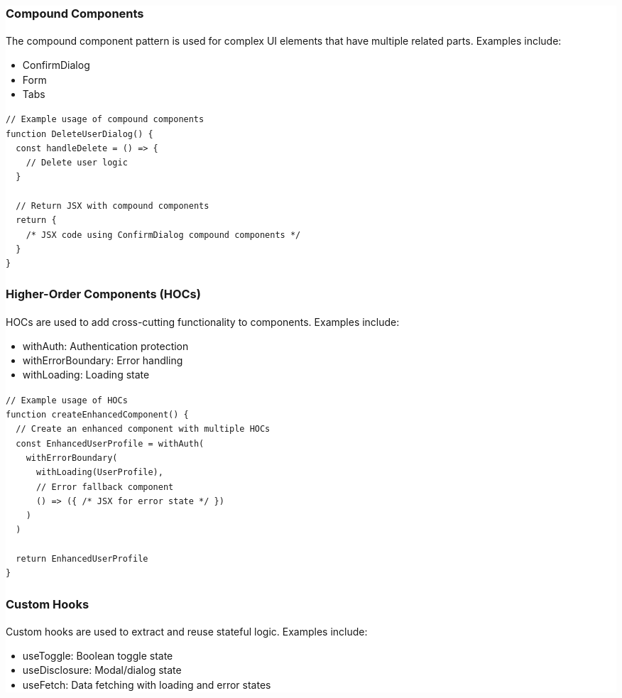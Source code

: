 ### Compound Components

The compound component pattern is used for complex UI elements that have multiple related parts. Examples include:

- ConfirmDialog
- Form
- Tabs

```tsx
// Example usage of compound components
function DeleteUserDialog() {
  const handleDelete = () => {
    // Delete user logic
  }

  // Return JSX with compound components
  return {
    /* JSX code using ConfirmDialog compound components */
  }
}
```

### Higher-Order Components (HOCs)

HOCs are used to add cross-cutting functionality to components. Examples include:

- withAuth: Authentication protection
- withErrorBoundary: Error handling
- withLoading: Loading state

```tsx
// Example usage of HOCs
function createEnhancedComponent() {
  // Create an enhanced component with multiple HOCs
  const EnhancedUserProfile = withAuth(
    withErrorBoundary(
      withLoading(UserProfile),
      // Error fallback component
      () => ({ /* JSX for error state */ })
    )
  )

  return EnhancedUserProfile
}
```

### Custom Hooks

Custom hooks are used to extract and reuse stateful logic. Examples include:

- useToggle: Boolean toggle state
- useDisclosure: Modal/dialog state
- useFetch: Data fetching with loading and error states
